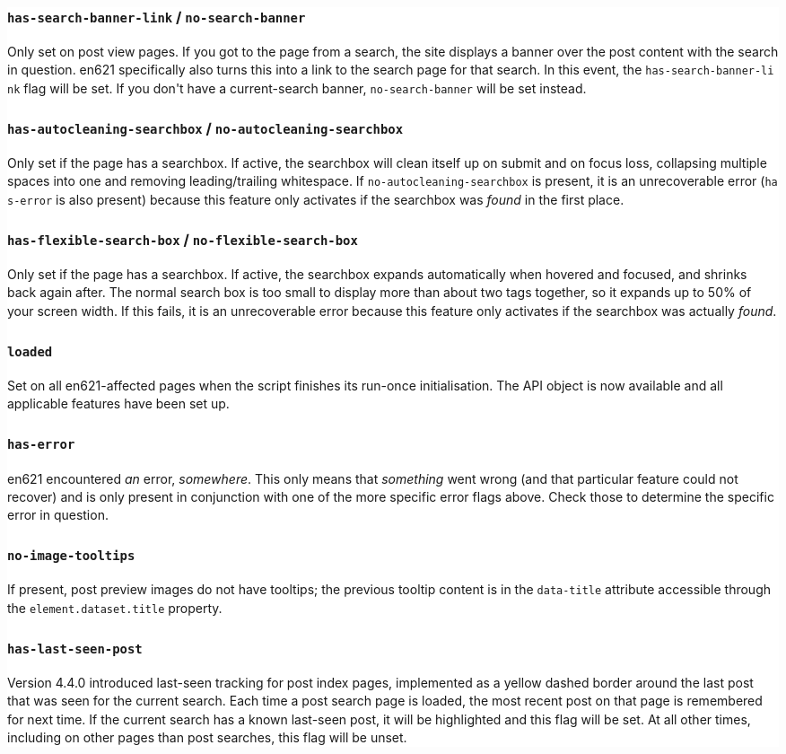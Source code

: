 ### `has-search-banner-link` / `no-search-banner`

Only set on post view pages. If you got to the page from a search, the site displays a banner over the post content with the search in question. en621 specifically also turns this into a link to the search page for that search. In this event, the `has-search-banner-link` flag will be set. If you don't have a current-search banner, `no-search-banner` will be set instead.

### `has-autocleaning-searchbox` / `no-autocleaning-searchbox`

Only set if the page has a searchbox. If active, the searchbox will clean itself up on submit and on focus loss, collapsing multiple spaces into one and removing leading/trailing whitespace. If `no-autocleaning-searchbox` is present, it is an unrecoverable error (`has-error` is also present) because this feature only activates if the searchbox was _found_ in the first place.

### `has-flexible-search-box` / `no-flexible-search-box`

Only set if the page has a searchbox. If active, the searchbox expands automatically when hovered and focused, and shrinks back again after. The normal search box is too small to display more than about two tags together, so it expands up to 50% of your screen width. If this fails, it is an unrecoverable error because this feature only activates if the searchbox was actually _found_.

### `loaded`

Set on all en621-affected pages when the script finishes its run-once initialisation. The API object is now available and all applicable features have been set up.

### `has-error`

en621 encountered _an_ error, _somewhere_. This only means that _something_ went wrong (and that particular feature could not recover) and is only present in conjunction with one of the more specific error flags above. Check those to determine the specific error in question.

### `no-image-tooltips`

If present, post preview images do not have tooltips; the previous tooltip content is in the `data-title` attribute accessible through the `element.dataset.title` property.

### `has-last-seen-post`

Version 4.4.0 introduced last-seen tracking for post index pages, implemented as a yellow dashed border around the last post that was seen for the current search. Each time a post search page is loaded, the most recent post on that page is remembered for next time. If the current search has a known last-seen post, it will be highlighted and this flag will be set. At all other times, including on other pages than post searches, this flag will be unset.
